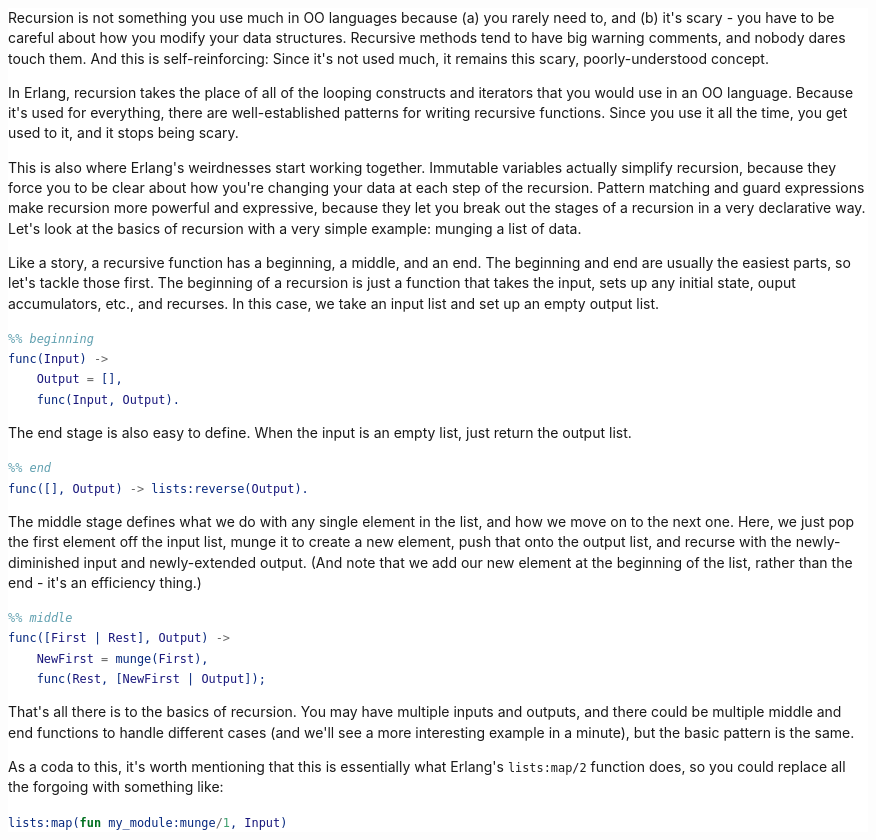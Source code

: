 Recursion is not something you use much in OO languages because (a) you rarely need to, and (b) it's scary - you have to be careful about how you modify your data structures. Recursive methods tend to have big warning comments, and nobody dares touch them. And this is self-reinforcing: Since it's not used much, it remains this scary, poorly-understood concept.

In Erlang, recursion takes the place of all of the looping constructs and iterators that you would use in an OO language. Because it's used for everything, there are well-established patterns for writing recursive functions. Since you use it all the time, you get used to it, and it stops being scary.

This is also where Erlang's weirdnesses start working together. Immutable variables actually simplify recursion, because they force you to be clear about how you're changing your data at each step of the recursion. Pattern matching and guard expressions make recursion more powerful and expressive, because they let you break out the stages of a recursion in a very declarative way. Let's look at the basics of recursion with a very simple example: munging a list of data.

Like a story, a recursive function has a beginning, a middle, and an end. The beginning and end are usually the easiest parts, so let's tackle those first. The beginning of a recursion is just a function that takes the input, sets up any initial state, ouput accumulators, etc., and recurses. In this case, we take an input list and set up an empty output list.

```erlang
%% beginning
func(Input) ->
    Output = [],
    func(Input, Output).
```

The end stage is also easy to define. When the input is an empty list, just return the output list.

```erlang
%% end
func([], Output) -> lists:reverse(Output).
```

The middle stage defines what we do with any single element in the list, and how we move on to the next one. Here, we just pop the first element off the input list, munge it to create a new element, push that onto the output list, and recurse with the newly-diminished input and newly-extended output. (And note that we add our new element at the beginning of the list, rather than the end - it's an efficiency thing.)

```erlang
%% middle
func([First | Rest], Output) ->
    NewFirst = munge(First),
    func(Rest, [NewFirst | Output]);
```

That's all there is to the basics of recursion. You may have multiple inputs and outputs, and there could be multiple middle and end functions to handle different cases (and we'll see a more interesting example in a minute), but the basic pattern is the same.

As a coda to this, it's worth mentioning that this is essentially what Erlang's `lists:map/2` function does, so you could replace all the forgoing with something like:

```erlang
lists:map(fun my_module:munge/1, Input)
```
